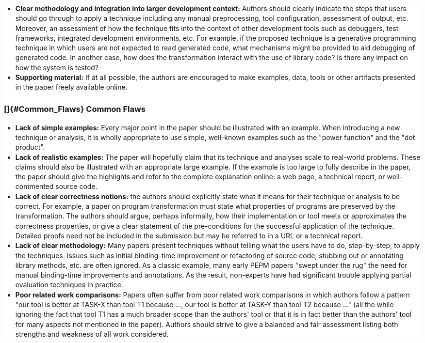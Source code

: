 -   **Clear methodology and integration into larger development
    context:** Authors should clearly indicate the steps that users
    should go through to apply a technique including any manual
    preprocessing, tool configuration, assessment of output, etc.
    Moreover, an assessment of how the technique fits into the context
    of other development tools such as debuggers, test frameworks,
    integrated development environments, etc. For example, if the
    proposed technique is a generative programming technique in which
    users are not expected to read generated code, what mechanisms might
    be provided to aid debugging of generated code. In another case, how
    does the transformation interact with the use of library code? Is
    there any impact on how the system is tested?
-   **Supporting material:** If at all possible, the authors are
    encouraged to make examples, data, tools or other artifacts
    presented in the paper freely available online.

### []{#Common_Flaws} Common Flaws

-   **Lack of simple examples:** Every major point in the paper should
    be illustrated with an example. When introducing a new technique or
    analysis, it is wholly appropriate to use simple, well-known
    examples such as the \"power function\" and the \"dot product\".
-   **Lack of realistic examples:** The paper will hopefully claim that
    its technique and analyses scale to real-world problems. These
    claims should also be illustrated with an appropriate large example.
    If the example is too large to fully describe in the paper, the
    paper should give the highlights and refer to the complete
    explanation online: a web page, a technical report, or
    well-commented source code.
-   **Lack of clear correctness notions:** the authors should explicitly
    state what it means for their technique or analysis to be correct.
    For example, a paper on program transformation must state what
    properties of programs are preserved by the transformation. The
    authors should argue, perhaps informally, how their implementation
    or tool meets or approximates the correctness properties, or give a
    clear statement of the pre-conditions for the successful application
    of the technique. Detailed proofs need not be included in the
    submission but may be referred to in a URL or a technical report.
-   **Lack of clear methodology:** Many papers present techniques
    without telling what the users have to do, step-by-step, to apply
    the techniques. Issues such as initial binding-time improvement or
    refactoring of source code, stubbing out or annotating library
    methods, etc. are often ignored. As a classic example, many early
    PEPM papers \"swept under the rug\" the need for manual binding-time
    improvements and annotations. As the result, non-experts have had
    significant trouble applying partial evaluation techniques in
    practice.
-   **Poor related work comparisons:** Papers often suffer from poor
    related work comparisons in which authors follow a pattern \"our
    tool is better at TASK-X than tool T1 because \..., our tool is
    better at TASK-Y than tool T2 because \...\" (all the while ignoring
    the fact that tool T1 has a much broader scope than the authors\'
    tool or that it is in fact better than the authors\' tool for many
    aspects not mentioned in the paper). Authors should strive to give a
    balanced and fair assessment listing both strengths and weakness of
    all work considered.
